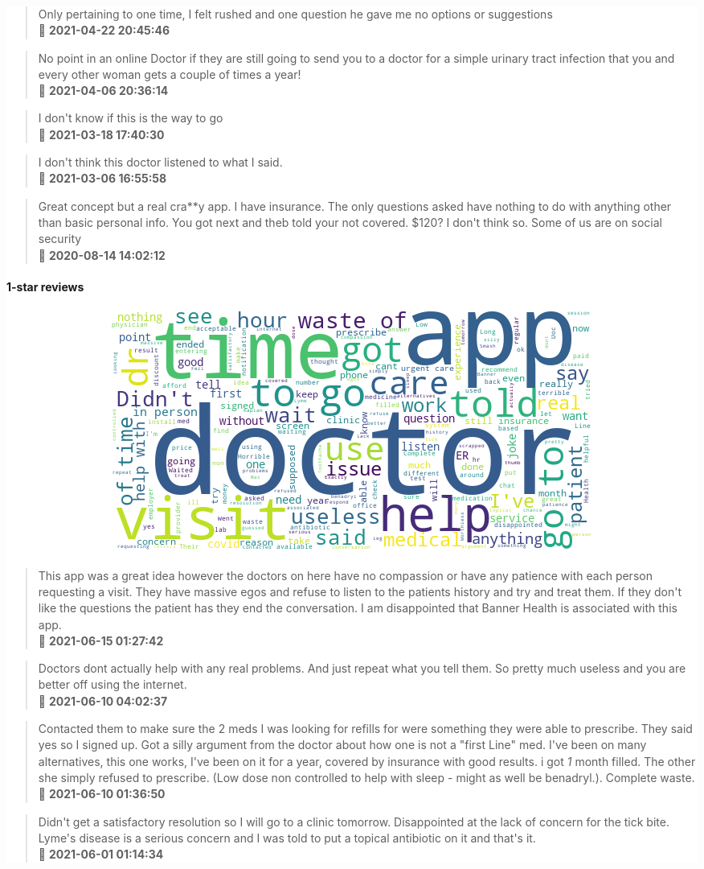 > Only pertaining to one time, I felt rushed and one question he gave me no options or suggestions<br> :date: __2021-04-22 20:45:46__

> No point in an online Doctor if they are still going to send you to a doctor for a simple urinary tract infection that you and every other woman gets a couple of times a year!<br> :date: __2021-04-06 20:36:14__

> I don't know if this is the way to go<br> :date: __2021-03-18 17:40:30__

> I don't think this doctor listened to what I said.<br> :date: __2021-03-06 16:55:58__

> Great concept but a real cra\*\*y app. I have insurance. The only questions asked have nothing to do with anything other than basic personal info. You got next and theb told your not covered. $120? I don't think so. Some of us are on social security<br> :date: __2020-08-14 14:02:12__



#### 1-star reviews

<p align="center">
<img src="1_star_reviews_wordcloud.png" alt="com.ninety8point6.patientapp 1 reviews"/>
</p>

> This app was a great idea however the doctors on here have no compassion or have any patience with each person requesting a visit. They have massive egos and refuse to listen to the patients history and try and treat them. If they don't like the questions the patient has they end the conversation. I am disappointed that Banner Health is associated with this app.<br> :date: __2021-06-15 01:27:42__

> Doctors dont actually help with any real problems. And just repeat what you tell them. So pretty much useless and you are better off using the internet.<br> :date: __2021-06-10 04:02:37__

> Contacted them to make sure the 2 meds I was looking for refills for were something they were able to prescribe. They said yes so I signed up. Got a silly argument from the doctor about how one is not a "first Line" med. I've been on many alternatives, this one works, I've been on it for a year, covered by insurance with good results. i got *1* month filled. The other she simply refused to prescribe. (Low dose non controlled to help with sleep - might as well be benadryl.). Complete waste.<br> :date: __2021-06-10 01:36:50__

> Didn't get a satisfactory resolution so I will go to a clinic tomorrow. Disappointed at the lack of concern for the tick bite. Lyme's disease is a serious concern and I was told to put a topical antibiotic on it and that's it.<br> :date: __2021-06-01 01:14:34__
